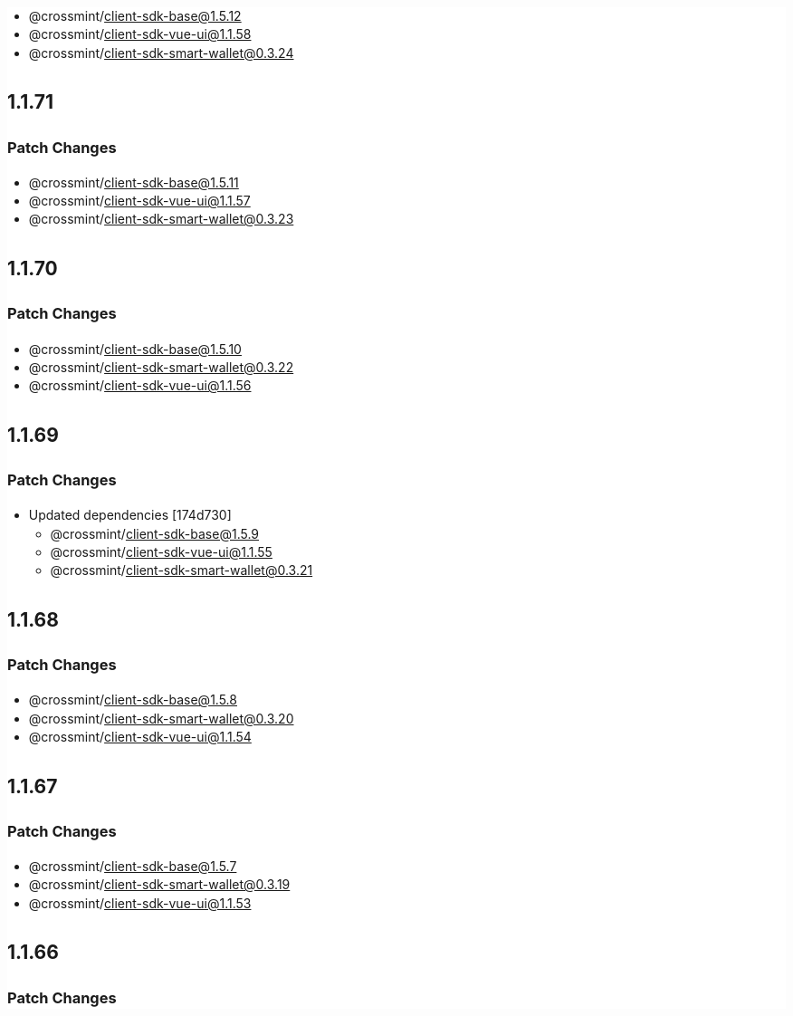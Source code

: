 - @crossmint/client-sdk-base@1.5.12
- @crossmint/client-sdk-vue-ui@1.1.58
- @crossmint/client-sdk-smart-wallet@0.3.24

## 1.1.71

### Patch Changes

- @crossmint/client-sdk-base@1.5.11
- @crossmint/client-sdk-vue-ui@1.1.57
- @crossmint/client-sdk-smart-wallet@0.3.23

## 1.1.70

### Patch Changes

- @crossmint/client-sdk-base@1.5.10
- @crossmint/client-sdk-smart-wallet@0.3.22
- @crossmint/client-sdk-vue-ui@1.1.56

## 1.1.69

### Patch Changes

- Updated dependencies [174d730]
  - @crossmint/client-sdk-base@1.5.9
  - @crossmint/client-sdk-vue-ui@1.1.55
  - @crossmint/client-sdk-smart-wallet@0.3.21

## 1.1.68

### Patch Changes

- @crossmint/client-sdk-base@1.5.8
- @crossmint/client-sdk-smart-wallet@0.3.20
- @crossmint/client-sdk-vue-ui@1.1.54

## 1.1.67

### Patch Changes

- @crossmint/client-sdk-base@1.5.7
- @crossmint/client-sdk-smart-wallet@0.3.19
- @crossmint/client-sdk-vue-ui@1.1.53

## 1.1.66

### Patch Changes
